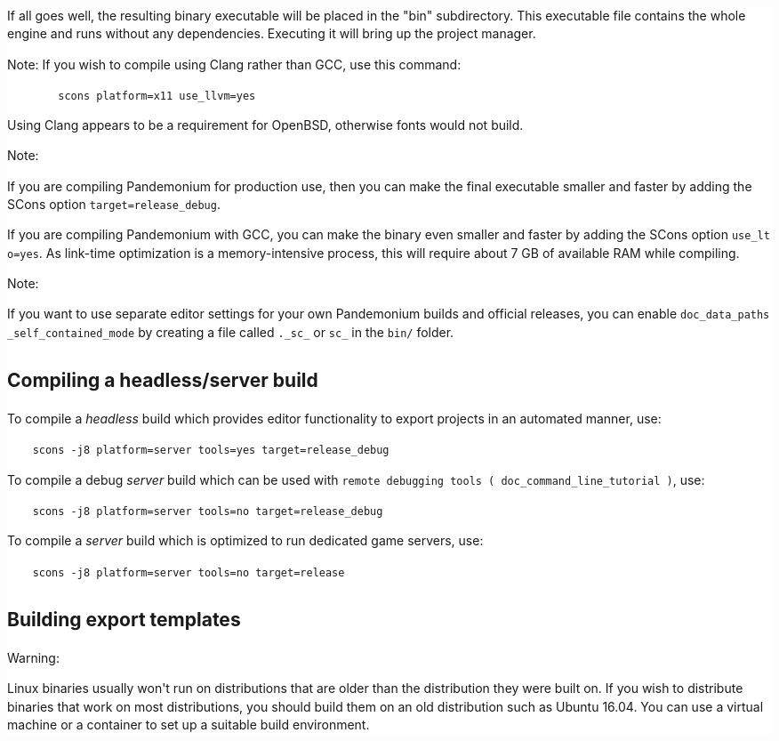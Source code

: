 If all goes well, the resulting binary executable will be placed in the
"bin" subdirectory. This executable file contains the whole engine and
runs without any dependencies. Executing it will bring up the project
manager.

Note: If you wish to compile using Clang rather than GCC, use this command:

```
        scons platform=x11 use_llvm=yes
```

Using Clang appears to be a requirement for OpenBSD, otherwise fonts would not build.

Note:

If you are compiling Pandemonium for production use, then you can make the final executable smaller 
and faster by adding the SCons option `target=release_debug`.

If you are compiling Pandemonium with GCC, you can make the binary even smaller and faster by adding the SCons 
option `use_lto=yes`. As link-time optimization is a memory-intensive process, this will require about 
7 GB of available RAM while compiling.

Note:

If you want to use separate editor settings for your own Pandemonium builds and official releases, 
you can enable `doc_data_paths_self_contained_mode` by creating a file called `._sc_` or `sc_` in the `bin/` folder.

## Compiling a headless/server build

To compile a *headless* build which provides editor functionality to export
projects in an automated manner, use:

```
    scons -j8 platform=server tools=yes target=release_debug
```

To compile a debug *server* build which can be used with `remote debugging tools ( doc_command_line_tutorial )`, use:

```
    scons -j8 platform=server tools=no target=release_debug
```

To compile a *server* build which is optimized to run dedicated game servers, use:

```
    scons -j8 platform=server tools=no target=release
```

## Building export templates

Warning:

Linux binaries usually won't run on distributions that are older than the distribution they were built on. 
If you wish to distribute binaries that work on most distributions, you should build them on an old distribution 
such as Ubuntu 16.04. You can use a virtual machine or a container to set up a suitable build environment.
